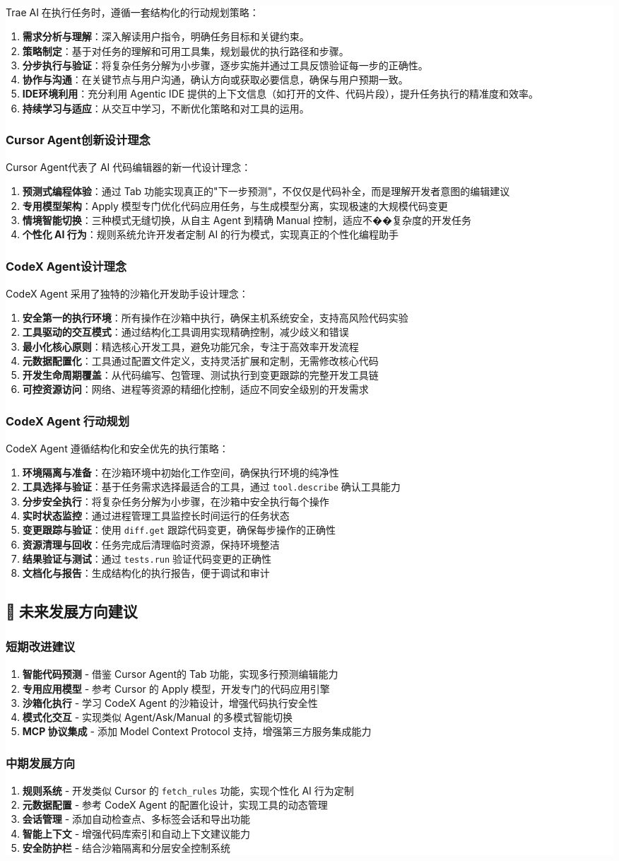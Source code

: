 Trae AI 在执行任务时，遵循一套结构化的行动规划策略：
1. **需求分析与理解**：深入解读用户指令，明确任务目标和关键约束。
2. **策略制定**：基于对任务的理解和可用工具集，规划最优的执行路径和步骤。
3. **分步执行与验证**：将复杂任务分解为小步骤，逐步实施并通过工具反馈验证每一步的正确性。
4. **协作与沟通**：在关键节点与用户沟通，确认方向或获取必要信息，确保与用户预期一致。
5. **IDE环境利用**：充分利用 Agentic IDE 提供的上下文信息（如打开的文件、代码片段），提升任务执行的精准度和效率。
6. **持续学习与适应**：从交互中学习，不断优化策略和对工具的运用。

### **Cursor Agent创新设计理念**

Cursor Agent代表了 AI 代码编辑器的新一代设计理念：

1. **预测式编程体验**：通过 Tab 功能实现真正的"下一步预测"，不仅仅是代码补全，而是理解开发者意图的编辑建议
2. **专用模型架构**：Apply 模型专门优化代码应用任务，与生成模型分离，实现极速的大规模代码变更
3. **情境智能切换**：三种模式无缝切换，从自主 Agent 到精确 Manual 控制，适应不��复杂度的开发任务
4. **个性化 AI 行为**：规则系统允许开发者定制 AI 的行为模式，实现真正的个性化编程助手

### **CodeX Agent设计理念**

CodeX Agent 采用了独特的沙箱化开发助手设计理念：

1. **安全第一的执行环境**：所有操作在沙箱中执行，确保主机系统安全，支持高风险代码实验
2. **工具驱动的交互模式**：通过结构化工具调用实现精确控制，减少歧义和错误
3. **最小化核心原则**：精选核心开发工具，避免功能冗余，专注于高效率开发流程
4. **元数据配置化**：工具通过配置文件定义，支持灵活扩展和定制，无需修改核心代码
5. **开发生命周期覆盖**：从代码编写、包管理、测试执行到变更跟踪的完整开发工具链
6. **可控资源访问**：网络、进程等资源的精细化控制，适应不同安全级别的开发需求

### CodeX Agent 行动规划

CodeX Agent 遵循结构化和安全优先的执行策略：

1. **环境隔离与准备**：在沙箱环境中初始化工作空间，确保执行环境的纯净性
2. **工具选择与验证**：基于任务需求选择最适合的工具，通过 `tool.describe` 确认工具能力
3. **分步安全执行**：将复杂任务分解为小步骤，在沙箱中安全执行每个操作
4. **实时状态监控**：通过进程管理工具监控长时间运行的任务状态
5. **变更跟踪与验证**：使用 `diff.get` 跟踪代码变更，确保每步操作的正确性
6. **资源清理与回收**：任务完成后清理临时资源，保持环境整洁
7. **结果验证与测试**：通过 `tests.run` 验证代码变更的正确性
8. **文档化与报告**：生成结构化的执行报告，便于调试和审计

## 🚀 未来发展方向建议

### 短期改进建议
1. **智能代码预测** - 借鉴 Cursor Agent的 Tab 功能，实现多行预测编辑能力
2. **专用应用模型** - 参考 Cursor 的 Apply 模型，开发专门的代码应用引擎
3. **沙箱化执行** - 学习 CodeX Agent 的沙箱设计，增强代码执行安全性
4. **模式化交互** - 实现类似 Agent/Ask/Manual 的多模式智能切换
5. **MCP 协议集成** - 添加 Model Context Protocol 支持，增强第三方服务集成能力

### 中期发展方向
1. **规则系统** - 开发类似 Cursor 的 `fetch_rules` 功能，实现个性化 AI 行为定制
2. **元数据配置** - 参考 CodeX Agent 的配置化设计，实现工具的动态管理
3. **会话管理** - 添加自动检查点、多标签会话和导出功能
4. **智能上下文** - 增强代码库索引和自动上下文建议能力
5. **安全防护栏** - 结合沙箱隔离和分层安全控制系统
